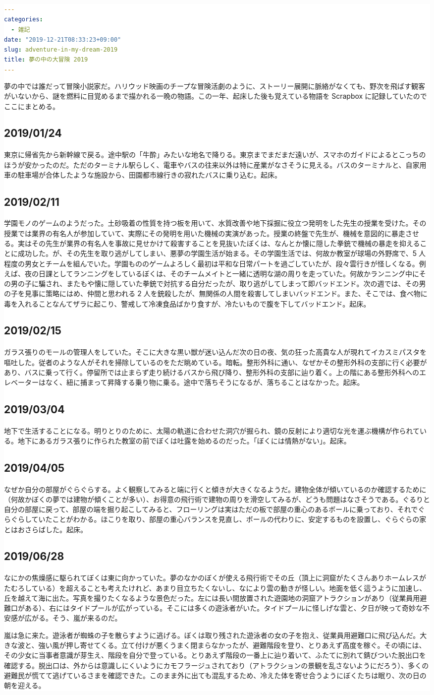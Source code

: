 ```yaml
---
categories:
  - 雑記
date: "2019-12-21T08:33:23+09:00"
slug: adventure-in-my-dream-2019
title: 夢の中の大冒険 2019
---
```


夢の中では誰だって冒険小説家だ。ハリウッド映画のチープな冒険活劇のように、ストーリー展開に脈絡がなくても、野次を飛ばす観客がいないから、謎を燃料に目覚めるまで描かれる一晩の物語。この一年、起床した後も覚えている物語を Scrapbox に記録していたのでここにまとめる。

## 2019/01/24

東京に帰省先から新幹線で戻る。途中駅の「牛酔」みたいな地名で降りる。東京までまだまだ遠いが、スマホのガイドによるとこっちのほうが安かったのだ。ただのターミナル駅らしく、電車やバスの往来以外は特に産業がなさそうに見える。バスのターミナルと、自家用車の駐車場が合体したような施設から、田園都市線行きの寂れたバスに乗り込む。起床。

## 2019/02/11

学園モノのゲームのようだった。土砂吸着の性質を持つ板を用いて、水質改善や地下採掘に役立つ発明をした先生の授業を受けた。その授業では業界の有名人が参加していて、実際にその発明を用いた機械の実演があった。授業の終盤で先生が、機械を意図的に暴走させる。実はその先生が業界の有名人を事故に見せかけて殺害することを見抜いたぼくは、なんとか懐に隠した拳銃で機械の暴走を抑えることに成功した。が、その先生を取り逃がしてしまい、悪夢の学園生活が始まる。その学園生活では、何故か教室が球場の外野席で、5 人程度の男女とチームを組んでいた。学園もののゲームよろしく最初は平和な日常パートを過ごしていたが、段々雲行きが怪しくなる。例えば、夜の日課としてランニングをしているぼくは、そのチームメイトと一緒に透明な湖の周りを走っていた。何故かランニング中にその男の子に騙され、またもや懐に隠していた拳銃で対抗する自分だったが、取り逃がしてしまって即バッドエンド。次の週では、その男の子を見事に策略にはめ、仲間と思われる 2 人を銃殺したが、無関係の人間を殺害してしまいバッドエンド。また、そこでは、食べ物に毒を入れることなんてザラに起こり、警戒して冷凍食品ばかり食すが、冷たいもので腹を下してバッドエンド。起床。

## 2019/02/15

ガラス張りのモールの管理人をしていた。そこに大きな黒い獣が迷い込んだ次の日の夜、気の狂った高貴な人が現れてイカスミパスタを嘔吐した。従者のような人がそれを掃除しているのをただ眺めている。暗転。整形外科に通い、なぜかその整形外科の支部に行く必要があり、バスに乗って行く。停留所では止まらず走り続けるバスから飛び降り、整形外科の支部に辿り着く。上の階にある整形外科へのエレベーターはなく、紐に捕まって昇降する乗り物に乗る。途中で落ちそうになるが、落ちることはなかった。起床。

## 2019/03/04

地下で生活することになる。明りとりのために、太陽の軌道に合わせた洞穴が掘られ、鏡の反射により適切な光を運ぶ機構が作られている。地下にあるガラス張りに作られた教室の前でぼくは吐露を始めるのだった。「ぼくには情熱がない」。起床。

## 2019/04/05

なぜか自分の部屋がぐらぐらする。よく観察してみると端に行くと傾きが大きくなるようだ。建物全体が傾いているのか確認するために（何故かぼくの夢では建物が傾くことが多い）、お得意の飛行術で建物の周りを滑空してみるが、どうも問題はなさそうである。ぐるりと自分の部屋に戻って、部屋の端を掘り起こしてみると、フローリングは実はただの板で部屋の重心のあるボールに乗っており、それでぐらぐらしていたことがわかる。ほこりを取り、部屋の重心バランスを見直し、ボールの代わりに、安定するものを設置し、ぐらぐらの家とはおさらばした。起床。

## 2019/06/28

なにかの焦燥感に駆られてぼくは東に向かっていた。夢のなかのぼくが使える飛行術でその丘（頂上に洞窟がたくさんありホームレスがたむろしている）を超えることも考えたけれど、あまり目立ちたくないし、なにより雲の動きが怪しい。地面を低く這うように加速し、丘を越えて海に出た。写真を撮りたくなるような景色だった。左には長い間放置された遊園地の洞窟アトラクションがあり（従業員用避難口がある）、右にはタイドプールが広がっている。そこには多くの遊泳者がいた。タイドプールに怪しげな雲と、夕日が映って奇妙な不安感が広がる。そう、嵐が来るのだ。

嵐は急に来た。遊泳者が蜘蛛の子を散らすように逃げる。ぼくは取り残された遊泳者の女の子を抱え、従業員用避難口に飛び込んだ。大きな波と、強い風が押し寄せてくる。立て付けが悪くうまく閉まらなかったが、避難階段を登り、とりあえず高度を稼ぐ。その頃には、その少女に当事者意識が芽生え、階段を自分で登っている。とりあえず階段の一番上に辿り着いて、ふたてに別れて錆びついた脱出口を確認する。脱出口は、外からは意識しにくいようにカモフラージュされており（アトラクションの景観を乱さないようにだろう）、多くの避難民が慌てて逃げているさまを確認できた。このまま外に出ても混乱するため、冷えた体を寄せ合うようにぼくたちは眠り、次の日の朝を迎える。
